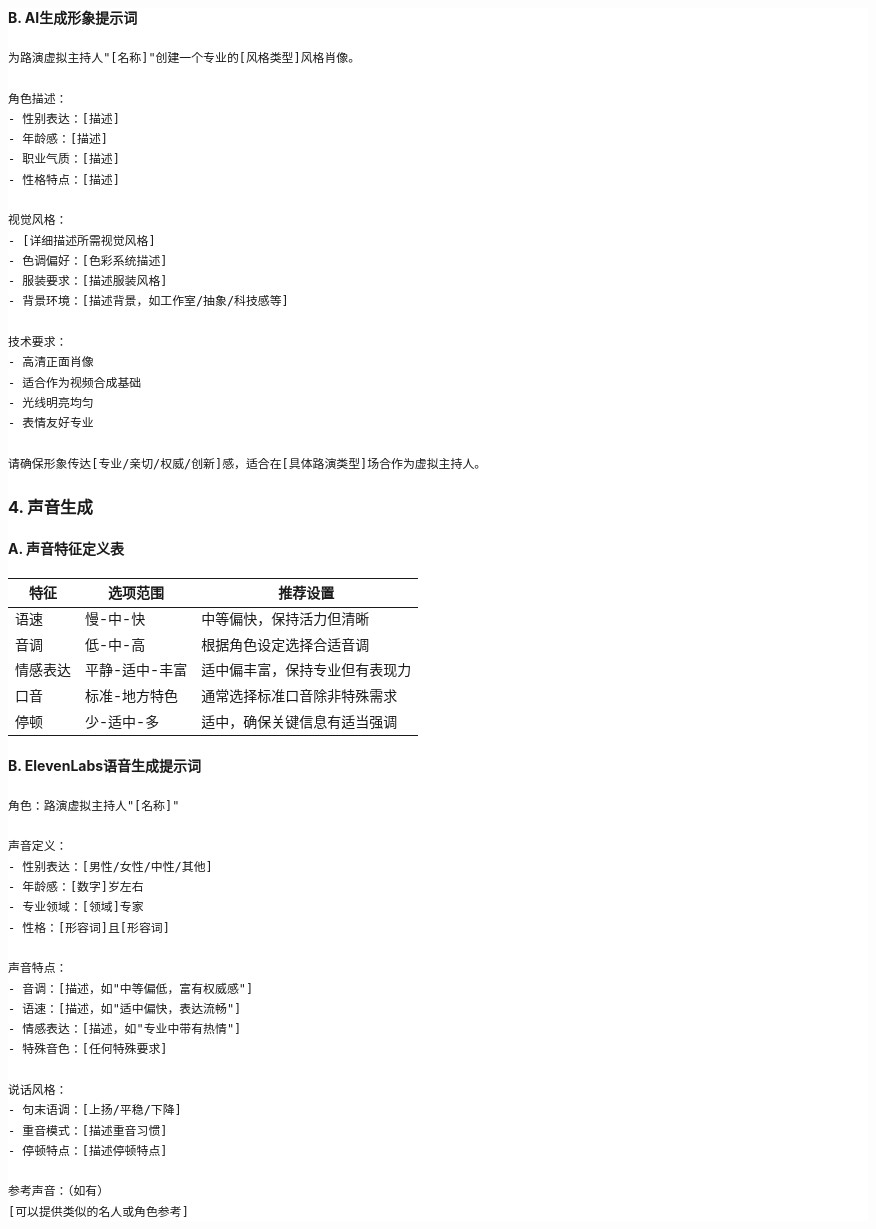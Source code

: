 #### B. AI生成形象提示词

```
为路演虚拟主持人"[名称]"创建一个专业的[风格类型]风格肖像。

角色描述：
- 性别表达：[描述]
- 年龄感：[描述]
- 职业气质：[描述]
- 性格特点：[描述]

视觉风格：
- [详细描述所需视觉风格]
- 色调偏好：[色彩系统描述]
- 服装要求：[描述服装风格]
- 背景环境：[描述背景，如工作室/抽象/科技感等]

技术要求：
- 高清正面肖像
- 适合作为视频合成基础
- 光线明亮均匀
- 表情友好专业

请确保形象传达[专业/亲切/权威/创新]感，适合在[具体路演类型]场合作为虚拟主持人。
```

### 4. 声音生成

#### A. 声音特征定义表

| 特征 | 选项范围 | 推荐设置 |
|------|---------|---------|
| 语速 | 慢-中-快 | 中等偏快，保持活力但清晰 |
| 音调 | 低-中-高 | 根据角色设定选择合适音调 |
| 情感表达 | 平静-适中-丰富 | 适中偏丰富，保持专业但有表现力 |
| 口音 | 标准-地方特色 | 通常选择标准口音除非特殊需求 |
| 停顿 | 少-适中-多 | 适中，确保关键信息有适当强调 |

#### B. ElevenLabs语音生成提示词

```
角色：路演虚拟主持人"[名称]"

声音定义：
- 性别表达：[男性/女性/中性/其他]
- 年龄感：[数字]岁左右
- 专业领域：[领域]专家
- 性格：[形容词]且[形容词]

声音特点：
- 音调：[描述，如"中等偏低，富有权威感"]
- 语速：[描述，如"适中偏快，表达流畅"]
- 情感表达：[描述，如"专业中带有热情"]
- 特殊音色：[任何特殊要求]

说话风格：
- 句末语调：[上扬/平稳/下降]
- 重音模式：[描述重音习惯]
- 停顿特点：[描述停顿特点]

参考声音：（如有）
[可以提供类似的名人或角色参考]
```